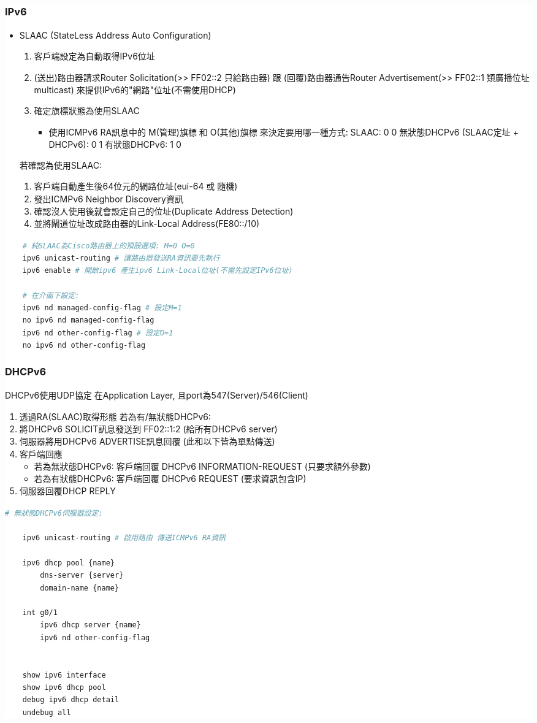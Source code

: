 ### IPv6

- SLAAC (StateLess Address Auto Configuration)

    1. 客戶端設定為自動取得IPv6位址
    1.  (送出)路由器請求Router Solicitation(>> FF02::2 只給路由器) 跟 
        (回覆)路由器通告Router Advertisement(>> FF02::1 類廣播位址 multicast) 
        來提供IPv6的"網路"位址(不需使用DHCP)
    1. 確定旗標狀態為使用SLAAC

        - 使用ICMPv6 RA訊息中的 M(管理)旗標 和 O(其他)旗標 來決定要用哪一種方式:
            SLAAC: 0 0
            無狀態DHCPv6 (SLAAC定址 + DHCPv6): 0 1
            有狀態DHCPv6: 1 0

    若確認為使用SLAAC:

    1. 客戶端自動產生後64位元的網路位址(eui-64 或 隨機) 
    1. 發出ICMPv6 Neighbor Discovery資訊
    1. 確認沒人使用後就會設定自己的位址(Duplicate Address Detection)
    1. 並將閘道位址改成路由器的Link-Local Address(FE80::/10)

```sh
    # 純SLAAC為Cisco路由器上的預設選項: M=0 O=0
    ipv6 unicast-routing # 讓路由器發送RA資訊要先執行
    ipv6 enable # 開啟ipv6 產生ipv6 Link-Local位址(不需先設定IPv6位址)

    # 在介面下設定:
    ipv6 nd managed-config-flag # 設定M=1
    no ipv6 nd managed-config-flag
    ipv6 nd other-config-flag # 設定O=1
    no ipv6 nd other-config-flag
```

### DHCPv6

DHCPv6使用UDP協定 在Application Layer, 且port為547(Server)/546(Client)

1. 透過RA(SLAAC)取得形態
若為有/無狀態DHCPv6:
1. 將DHCPv6 SOLICIT訊息發送到 FF02::1:2 (給所有DHCPv6 server)
1. 伺服器將用DHCPv6 ADVERTISE訊息回覆 (此和以下皆為單點傳送)
1. 客戶端回應
    - 若為無狀態DHCPv6: 
        客戶端回覆 DHCPv6 INFORMATION-REQUEST (只要求額外參數)
    - 若為有狀態DHCPv6: 
        客戶端回覆 DHCPv6 REQUEST (要求資訊包含IP)
1. 伺服器回覆DHCP REPLY


```sh
# 無狀態DHCPv6伺服器設定:

    ipv6 unicast-routing # 啟用路由 傳送ICMPv6 RA資訊

    ipv6 dhcp pool {name}
        dns-server {server}
        domain-name {name}

    int g0/1
        ipv6 dhcp server {name}
        ipv6 nd other-config-flag
    

    show ipv6 interface
    show ipv6 dhcp pool
    debug ipv6 dhcp detail
    undebug all 
```